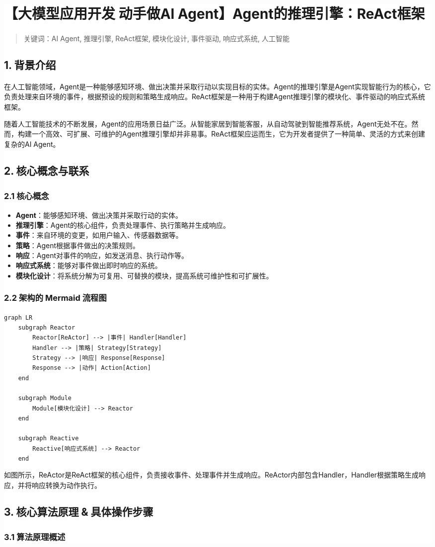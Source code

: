 
# 【大模型应用开发 动手做AI Agent】Agent的推理引擎：ReAct框架

> 关键词：AI Agent, 推理引擎, ReAct框架, 模块化设计, 事件驱动, 响应式系统, 人工智能

## 1. 背景介绍

在人工智能领域，Agent是一种能够感知环境、做出决策并采取行动以实现目标的实体。Agent的推理引擎是Agent实现智能行为的核心，它负责处理来自环境的事件，根据预设的规则和策略生成响应。ReAct框架是一种用于构建Agent推理引擎的模块化、事件驱动的响应式系统框架。

随着人工智能技术的不断发展，Agent的应用场景日益广泛。从智能家居到智能客服，从自动驾驶到智能推荐系统，Agent无处不在。然而，构建一个高效、可扩展、可维护的Agent推理引擎却并非易事。ReAct框架应运而生，它为开发者提供了一种简单、灵活的方式来创建复杂的AI Agent。

## 2. 核心概念与联系

### 2.1 核心概念

- **Agent**：能够感知环境、做出决策并采取行动的实体。
- **推理引擎**：Agent的核心组件，负责处理事件、执行策略并生成响应。
- **事件**：来自环境的变更，如用户输入、传感器数据等。
- **策略**：Agent根据事件做出的决策规则。
- **响应**：Agent对事件的响应，如发送消息、执行动作等。
- **响应式系统**：能够对事件做出即时响应的系统。
- **模块化设计**：将系统分解为可复用、可替换的模块，提高系统可维护性和可扩展性。

### 2.2 架构的 Mermaid 流程图

```mermaid
graph LR
    subgraph Reactor
        Reactor[ReActor] --> |事件| Handler[Handler]
        Handler --> |策略| Strategy[Strategy]
        Strategy --> |响应| Response[Response]
        Response --> |动作| Action[Action]
    end

    subgraph Module
        Module[模块化设计] --> Reactor
    end

    subgraph Reactive
        Reactive[响应式系统] --> Reactor
    end
```

如图所示，ReActor是ReAct框架的核心组件，负责接收事件、处理事件并生成响应。ReActor内部包含Handler，Handler根据策略生成响应，并将响应转换为动作执行。

## 3. 核心算法原理 & 具体操作步骤

### 3.1 算法原理概述
